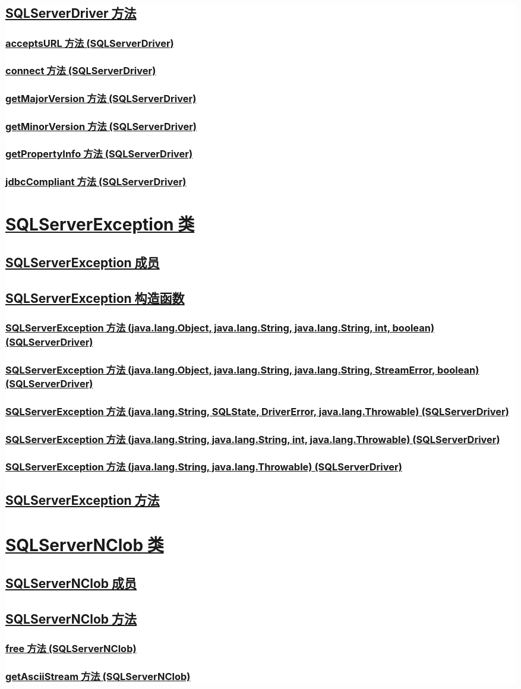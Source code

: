 ## [SQLServerDriver 方法](sqlserverdriver-methods.md)
### [acceptsURL 方法 (SQLServerDriver)](acceptsurl-method-sqlserverdriver.md)
### [connect 方法 (SQLServerDriver)](connect-method-sqlserverdriver.md)
### [getMajorVersion 方法 (SQLServerDriver)](getmajorversion-method-sqlserverdriver.md)
### [getMinorVersion 方法 (SQLServerDriver)](getminorversion-method-sqlserverdriver.md)
### [getPropertyInfo 方法 (SQLServerDriver)](getpropertyinfo-method-sqlserverdriver.md)
### [jdbcCompliant 方法 (SQLServerDriver)](jdbccompliant-method-sqlserverdriver.md)
# [SQLServerException 类](sqlserverexception-class.md)
## [SQLServerException 成员](sqlserverexception-members.md)
## [SQLServerException 构造函数](sqlserverexception-constructors.md)
### [SQLServerException 方法 (java.lang.Object, java.lang.String, java.lang.String, int, boolean) (SQLServerDriver)](sqlserverexception-constructor-object-string-string-int-boolean.md)
### [SQLServerException 方法 (java.lang.Object, java.lang.String, java.lang.String, StreamError, boolean) (SQLServerDriver)](sqlserverexception-constructor-object-string-string-streamerror-boolean.md)
### [SQLServerException 方法 (java.lang.String, SQLState, DriverError, java.lang.Throwable) (SQLServerDriver)](sqlserverexception-constructor-string-sqlstate-drivererror-throwable.md)
### [SQLServerException 方法 (java.lang.String, java.lang.String, int, java.lang.Throwable) (SQLServerDriver)](sqlserverexception-constructor-string-string-int-throwable.md)
### [SQLServerException 方法 (java.lang.String, java.lang.Throwable) (SQLServerDriver)](sqlserverexception-constructor-string-throwable.md)
## [SQLServerException 方法](sqlserverexception-methods.md)
# [SQLServerNClob 类](sqlservernclob-class.md)
## [SQLServerNClob 成员](sqlservernclob-members.md)
## [SQLServerNClob 方法](sqlservernclob-methods.md)
### [free 方法 (SQLServerNClob)](free-method-sqlservernclob.md)
### [getAsciiStream 方法 (SQLServerNClob)](getasciistream-method-sqlservernclob.md)